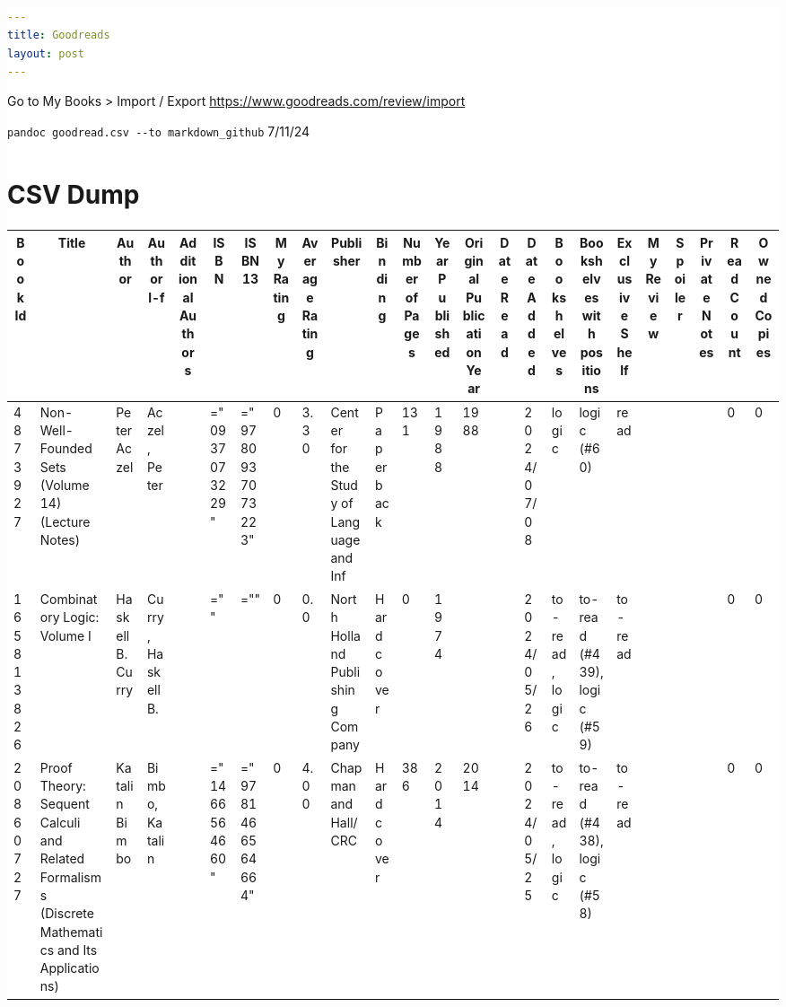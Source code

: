 ```yaml
---
title: Goodreads
layout: post
---
```




Go to My Books > Import / Export
<https://www.goodreads.com/review/import>

`pandoc goodread.csv --to markdown_github`
7/11/24

# CSV Dump

| Book Id   | Title                                                                                                                                                                                                                              | Author                                                                                               | Author l-f                                                                                            | Additional Authors                                                                                                                                  | ISBN          | ISBN13           | My Rating | Average Rating | Publisher                                                      | Binding               | Number of Pages | Year Published | Original Publication Year | Date Read  | Date Added | Bookshelves                       | Bookshelves with positions                             | Exclusive Shelf   | My Review | Spoiler | Private Notes | Read Count | Owned Copies |
|-----------|------------------------------------------------------------------------------------------------------------------------------------------------------------------------------------------------------------------------------------|------------------------------------------------------------------------------------------------------|-------------------------------------------------------------------------------------------------------|-----------------------------------------------------------------------------------------------------------------------------------------------------|---------------|------------------|-----------|----------------|----------------------------------------------------------------|-----------------------|-----------------|----------------|---------------------------|------------|------------|-----------------------------------|--------------------------------------------------------|-------------------|-----------|---------|---------------|------------|--------------|
| 4873927   | Non-Well-Founded Sets (Volume 14) (Lecture Notes)                                                                                                                                                                                  | Peter Aczel                                                                                          | Aczel, Peter                                                                                          |                                                                                                                                                     | ="0937073229" | ="9780937073223" | 0         | 3.30           | Center for the Study of Language and Inf                       | Paperback             | 131             | 1988           | 1988                      |            | 2024/07/08 | logic                             | logic (\#60)                                           | read              |           |         |               | 0          | 0            |
| 165813826 | Combinatory Logic: Volume I                                                                                                                                                                                                        | Haskell B. Curry                                                                                     | Curry, Haskell B.                                                                                     |                                                                                                                                                     | =""           | =""              | 0         | 0.0            | North Holland Publishing Company                               | Hardcover             | 0               | 1974           |                           |            | 2024/05/26 | to-read, logic                    | to-read (\#439), logic (\#59)                          | to-read           |           |         |               | 0          | 0            |
| 20860727  | Proof Theory: Sequent Calculi and Related Formalisms (Discrete Mathematics and Its Applications)                                                                                                                                   | Katalin Bimbo                                                                                        | Bimbo, Katalin                                                                                        |                                                                                                                                                     | ="1466564660" | ="9781466564664" | 0         | 4.00           | Chapman and Hall/CRC                                           | Hardcover             | 386             | 2014           | 2014                      |            | 2024/05/25 | to-read, logic                    | to-read (\#438), logic (\#58)                          | to-read           |           |         |               | 0          | 0            |